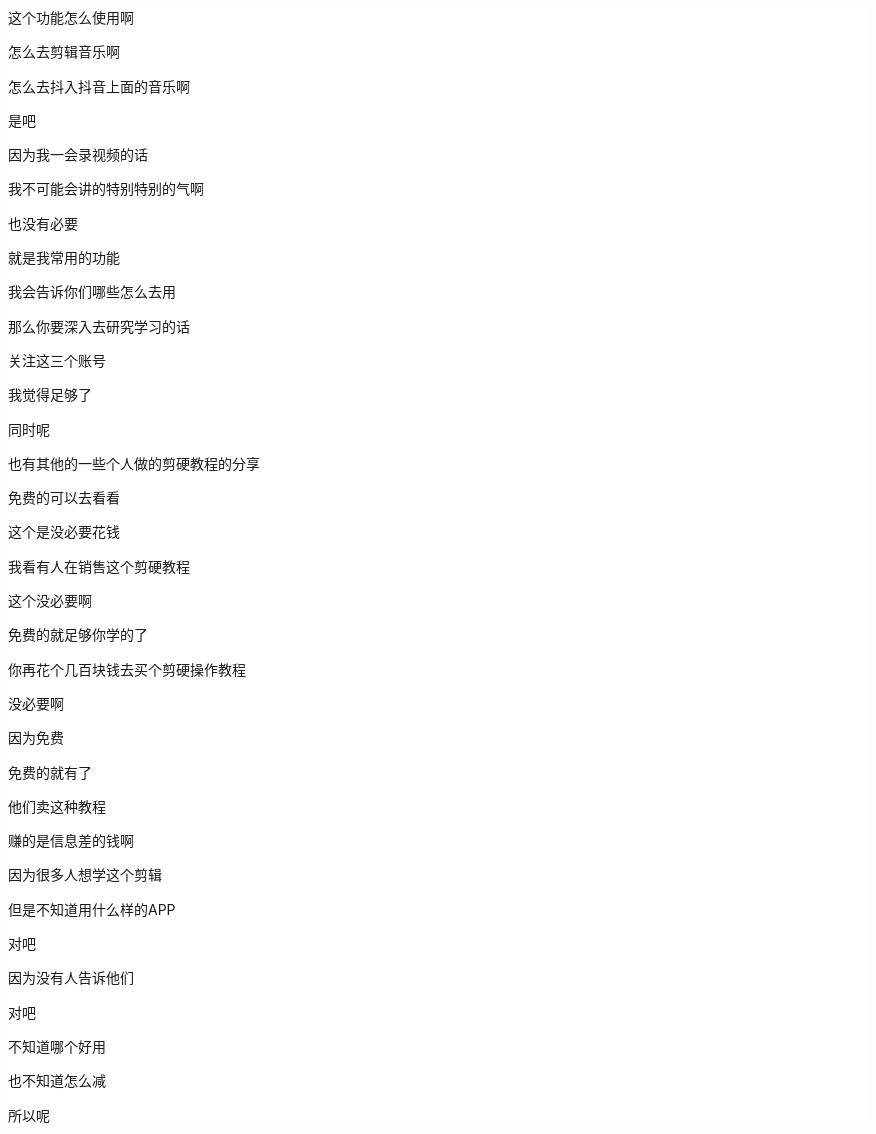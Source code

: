 这个功能怎么使用啊

怎么去剪辑音乐啊

怎么去抖入抖音上面的音乐啊

是吧

因为我一会录视频的话

我不可能会讲的特别特别的气啊

也没有必要

就是我常用的功能

我会告诉你们哪些怎么去用

那么你要深入去研究学习的话

关注这三个账号

我觉得足够了

同时呢

也有其他的一些个人做的剪硬教程的分享

免费的可以去看看

这个是没必要花钱

我看有人在销售这个剪硬教程

这个没必要啊

免费的就足够你学的了

你再花个几百块钱去买个剪硬操作教程

没必要啊

因为免费

免费的就有了

他们卖这种教程

赚的是信息差的钱啊

因为很多人想学这个剪辑

但是不知道用什么样的APP

对吧

因为没有人告诉他们

对吧

不知道哪个好用

也不知道怎么减

所以呢
